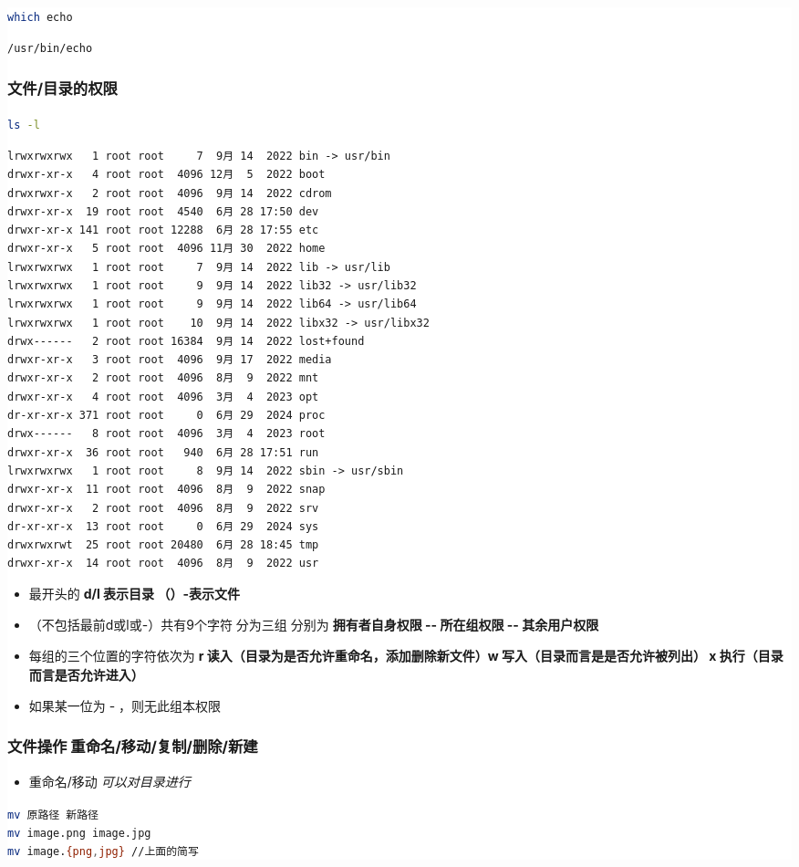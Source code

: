 ```bash
which echo
```

```
/usr/bin/echo
```

### 文件/目录的权限

```bash
ls -l 
```

```
lrwxrwxrwx   1 root root     7  9月 14  2022 bin -> usr/bin
drwxr-xr-x   4 root root  4096 12月  5  2022 boot 
drwxrwxr-x   2 root root  4096  9月 14  2022 cdrom
drwxr-xr-x  19 root root  4540  6月 28 17:50 dev
drwxr-xr-x 141 root root 12288  6月 28 17:55 etc
drwxr-xr-x   5 root root  4096 11月 30  2022 home
lrwxrwxrwx   1 root root     7  9月 14  2022 lib -> usr/lib
lrwxrwxrwx   1 root root     9  9月 14  2022 lib32 -> usr/lib32
lrwxrwxrwx   1 root root     9  9月 14  2022 lib64 -> usr/lib64
lrwxrwxrwx   1 root root    10  9月 14  2022 libx32 -> usr/libx32
drwx------   2 root root 16384  9月 14  2022 lost+found
drwxr-xr-x   3 root root  4096  9月 17  2022 media
drwxr-xr-x   2 root root  4096  8月  9  2022 mnt
drwxr-xr-x   4 root root  4096  3月  4  2023 opt
dr-xr-xr-x 371 root root     0  6月 29  2024 proc
drwx------   8 root root  4096  3月  4  2023 root
drwxr-xr-x  36 root root   940  6月 28 17:51 run
lrwxrwxrwx   1 root root     8  9月 14  2022 sbin -> usr/sbin
drwxr-xr-x  11 root root  4096  8月  9  2022 snap
drwxr-xr-x   2 root root  4096  8月  9  2022 srv
dr-xr-xr-x  13 root root     0  6月 29  2024 sys
drwxrwxrwt  25 root root 20480  6月 28 18:45 tmp
drwxr-xr-x  14 root root  4096  8月  9  2022 usr
```

* 最开头的 **d/l 表示目录 （）-表示文件**
* （不包括最前d或l或-）共有9个字符 分为三组 分别为 **拥有者自身权限 -- 所在组权限 -- 其余用户权限**
* 每组的三个位置的字符依次为  **r 读入（目录为是否允许重命名，添加删除新文件）w 写入（目录而言是是否允许被列出） x 执行（目录而言是否允许进入）**

* 如果某一位为 - ，则无此组本权限

### 文件操作 重命名/移动/复制/删除/新建

* 重命名/移动 *可以对目录进行*

```bash
mv 原路径 新路径 
mv image.png image.jpg
mv image.{png,jpg} //上面的简写
```
